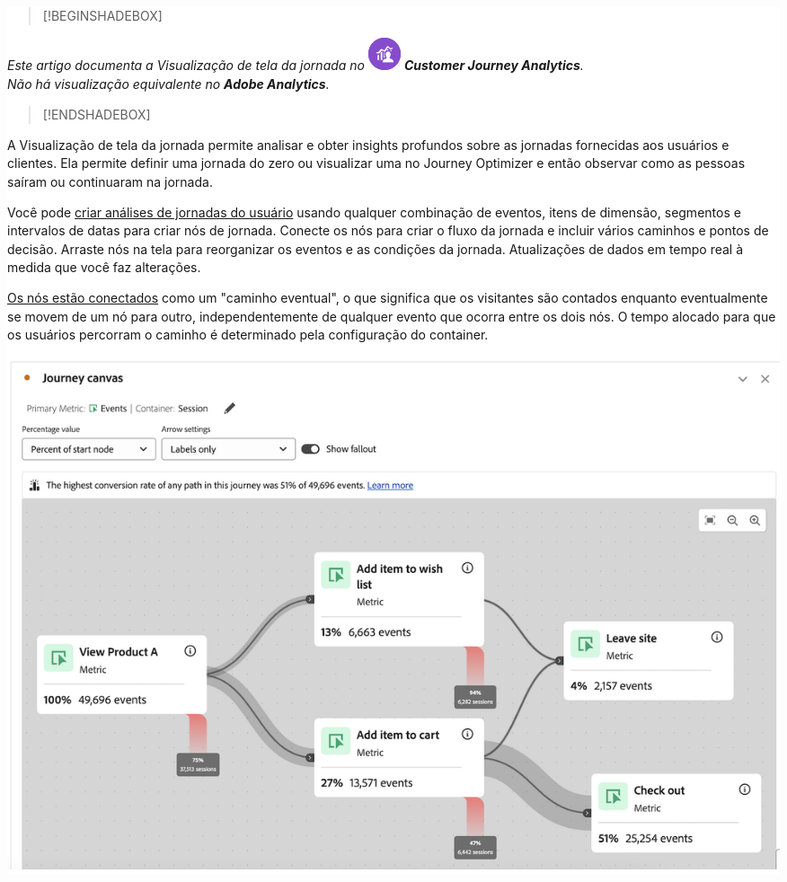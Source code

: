 

>[!BEGINSHADEBOX]

_Este artigo documenta a Visualização de tela da jornada no_ ![CustomerJourneyAnalytics](/help/assets/icons/CustomerJourneyAnalytics.svg) _&#x200B;**Customer Journey Analytics**.<br/>Não há visualização equivalente no **Adobe Analytics**._

>[!ENDSHADEBOX]

A Visualização de tela da jornada permite analisar e obter insights profundos sobre as jornadas fornecidas aos usuários e clientes. Ela permite definir uma jornada do zero ou visualizar uma no Journey Optimizer e então observar como as pessoas saíram ou continuaram na jornada.

Você pode [criar análises de jornadas do usuário](/help/analysis-workspace/visualizations/journey-canvas/configure-journey-canvas.md) usando qualquer combinação de eventos, itens de dimensão, segmentos e intervalos de datas para criar nós de jornada. Conecte os nós para criar o fluxo da jornada e incluir vários caminhos e pontos de decisão. Arraste nós na tela para reorganizar os eventos e as condições da jornada. Atualizações de dados em tempo real à medida que você faz alterações.

[Os nós estão conectados](/help/analysis-workspace/visualizations/journey-canvas/configure-journey-canvas.md#logic-when-connecting-nodes) como um &quot;caminho eventual&quot;, o que significa que os visitantes são contados enquanto eventualmente se movem de um nó para outro, independentemente de qualquer evento que ocorra entre os dois nós. O tempo alocado para que os usuários percorram o caminho é determinado pela configuração do container.

![Tela da jornada](assets/journey-canvas.png)
